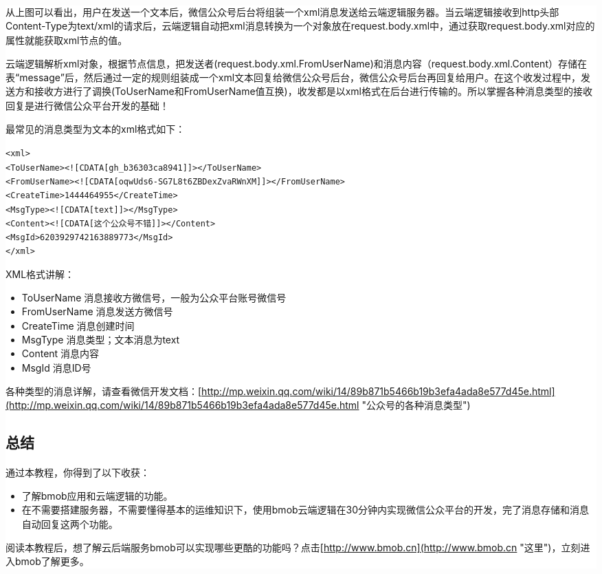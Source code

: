 
从上图可以看出，用户在发送一个文本后，微信公众号后台将组装一个xml消息发送给云端逻辑服务器。当云端逻辑接收到http头部Content-Type为text/xml的请求后，云端逻辑自动把xml消息转换为一个对象放在request.body.xml中，通过获取request.body.xml对应的属性就能获取xml节点的值。

云端逻辑解析xml对象，根据节点信息，把发送者(request.body.xml.FromUserName)和消息内容（request.body.xml.Content）存储在表“message”后，然后通过一定的规则组装成一个xml文本回复给微信公众号后台，微信公众号后台再回复给用户。在这个收发过程中，发送方和接收方进行了调换(ToUserName和FromUserName值互换)，收发都是以xml格式在后台进行传输的。所以掌握各种消息类型的接收回复是进行微信公众平台开发的基础！

最常见的消息类型为文本的xml格式如下：
	                                         
```
<xml>
<ToUserName><![CDATA[gh_b36303ca8941]]></ToUserName>
<FromUserName><![CDATA[oqwUds6-SG7L8t6ZBDexZvaRWnXM]]></FromUserName>
<CreateTime>1444464955</CreateTime>
<MsgType><![CDATA[text]]></MsgType>
<Content><![CDATA[这个公众号不错]]></Content>
<MsgId>6203929742163889773</MsgId>
</xml>	                                         
```

XML格式讲解：

- ToUserName 消息接收方微信号，一般为公众平台账号微信号
- FromUserName 消息发送方微信号
- CreateTime 消息创建时间
- MsgType 消息类型；文本消息为text
- Content 消息内容
- MsgId 消息ID号

各种类型的消息详解，请查看微信开发文档：[http://mp.weixin.qq.com/wiki/14/89b871b5466b19b3efa4ada8e577d45e.html](http://mp.weixin.qq.com/wiki/14/89b871b5466b19b3efa4ada8e577d45e.html "公众号的各种消息类型")

## 总结

通过本教程，你得到了以下收获：

- 了解bmob应用和云端逻辑的功能。
- 在不需要搭建服务器，不需要懂得基本的运维知识下，使用bmob云端逻辑在30分钟内实现微信公众平台的开发，完了消息存储和消息自动回复这两个功能。

阅读本教程后，想了解云后端服务bmob可以实现哪些更酷的功能吗？点击[http://www.bmob.cn](http://www.bmob.cn "这里")，立刻进入bmob了解更多。





